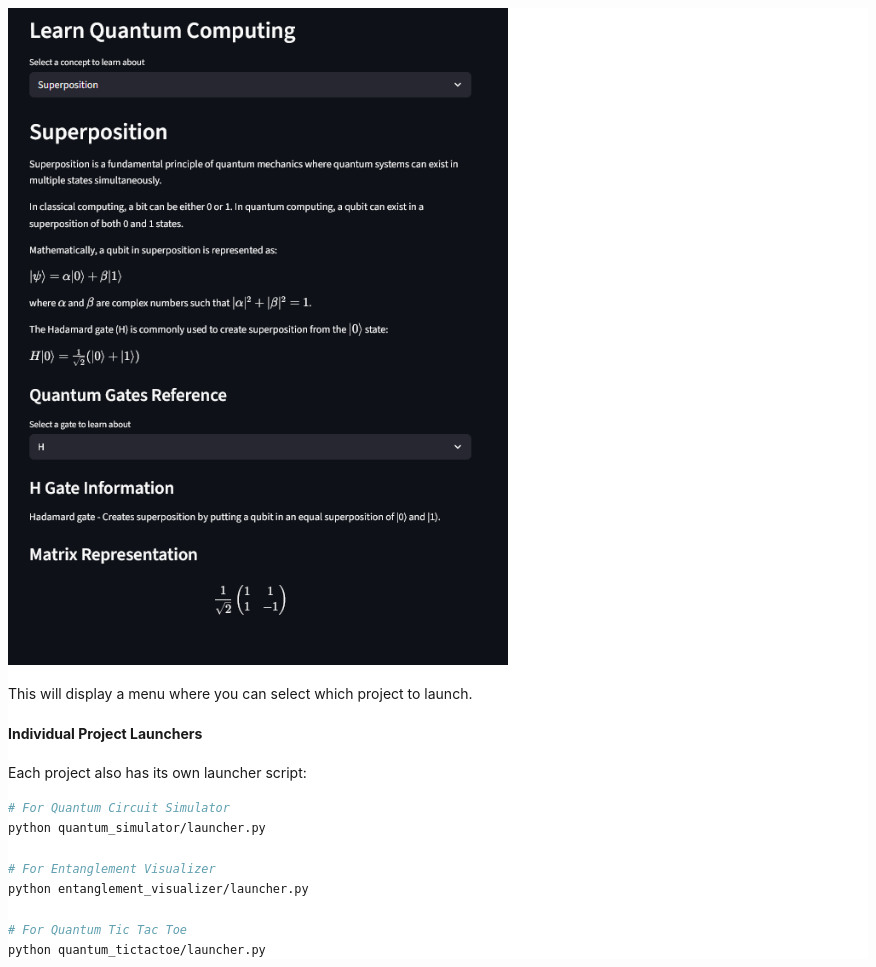   <img src="images/launcher_menu.png" alt="Launcher Menu" width="500"/>
</p>

This will display a menu where you can select which project to launch.

#### Individual Project Launchers

Each project also has its own launcher script:

```bash
# For Quantum Circuit Simulator
python quantum_simulator/launcher.py

# For Entanglement Visualizer
python entanglement_visualizer/launcher.py

# For Quantum Tic Tac Toe
python quantum_tictactoe/launcher.py
```
